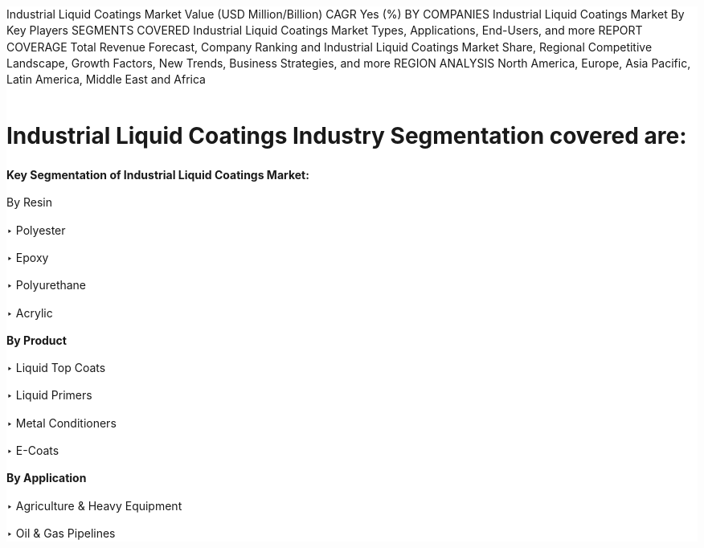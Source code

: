<td>Industrial Liquid Coatings Market Value (USD Million/Billion)</td>
<tr>
<td>CAGR</td>
<td>Yes (%)</td>
</tr>
</tr>
<tr>
<td>BY COMPANIES</td>
<td>Industrial Liquid Coatings Market By Key Players</td>
</tr>
<tr>
<td>SEGMENTS COVERED</td>
<td>Industrial Liquid Coatings Market Types, Applications, End-Users, and more</td>
</tr>
<tr>
<td>REPORT COVERAGE</td>
<td>Total Revenue Forecast, Company Ranking and Industrial Liquid Coatings Market Share, Regional Competitive Landscape, Growth Factors, New Trends, Business Strategies, and more</td>
</tr>
<tr>
<td>REGION ANALYSIS</td>
<td>North America, Europe, Asia Pacific, Latin America, Middle East and Africa</td>
</tr>
</table>

# <strong>Industrial Liquid Coatings Industry Segmentation covered are:</strong>

<strong>Key Segmentation of Industrial Liquid Coatings Market:</strong> 


By Resin 

‣ Polyester

‣ Epoxy

‣ Polyurethane

‣ Acrylic

<Strong>By Product</Strong> 

‣ Liquid Top Coats

‣ Liquid Primers

‣ Metal Conditioners

‣ E-Coats

<Strong>By Application</Strong> 

‣ Agriculture & Heavy Equipment

‣ Oil & Gas Pipelines
